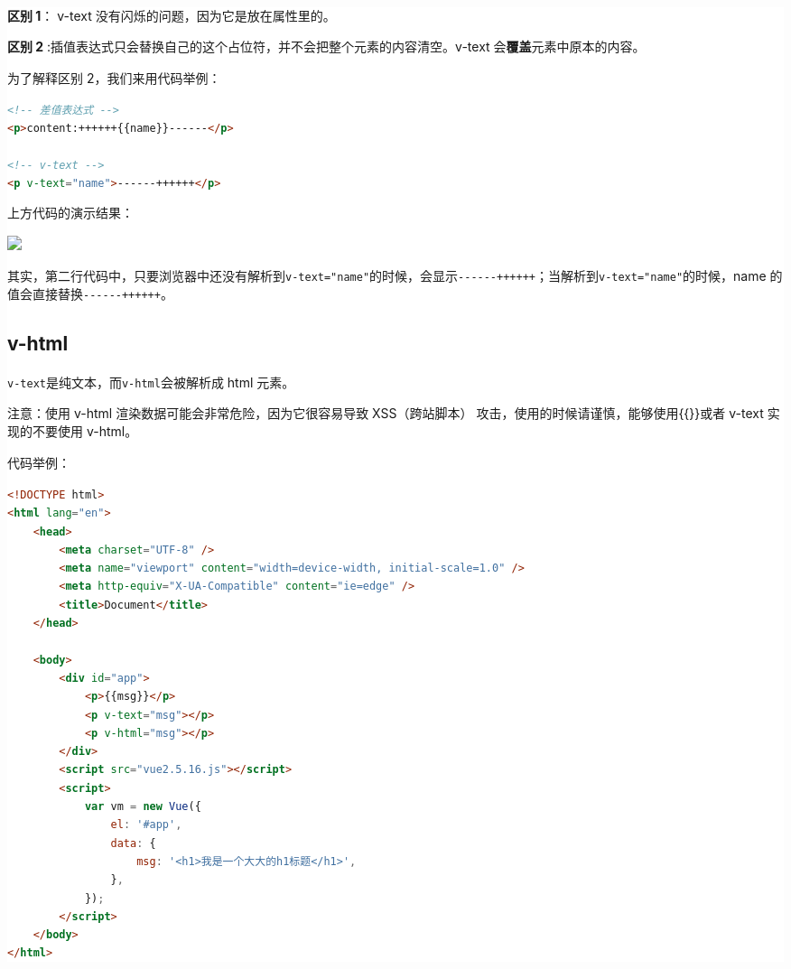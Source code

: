 **区别 1**： v-text 没有闪烁的问题，因为它是放在属性里的。

**区别 2** :插值表达式只会替换自己的这个占位符，并不会把整个元素的内容清空。v-text 会**覆盖**元素中原本的内容。

为了解释区别 2，我们来用代码举例：

```html
<!-- 差值表达式 -->
<p>content:++++++{{name}}------</p>

<!-- v-text -->
<p v-text="name">------++++++</p>
```

上方代码的演示结果：

![](http://img.smyhvae.com/20180506_2320.png)

其实，第二行代码中，只要浏览器中还没有解析到`v-text="name"`的时候，会显示`------++++++`；当解析到`v-text="name"`的时候，name 的值会直接替换`------++++++`。

## v-html

`v-text`是纯文本，而`v-html`会被解析成 html 元素。

注意：使用 v-html 渲染数据可能会非常危险，因为它很容易导致 XSS（跨站脚本） 攻击，使用的时候请谨慎，能够使用{{}}或者 v-text 实现的不要使用 v-html。

代码举例：

```html
<!DOCTYPE html>
<html lang="en">
    <head>
        <meta charset="UTF-8" />
        <meta name="viewport" content="width=device-width, initial-scale=1.0" />
        <meta http-equiv="X-UA-Compatible" content="ie=edge" />
        <title>Document</title>
    </head>

    <body>
        <div id="app">
            <p>{{msg}}</p>
            <p v-text="msg"></p>
            <p v-html="msg"></p>
        </div>
        <script src="vue2.5.16.js"></script>
        <script>
            var vm = new Vue({
                el: '#app',
                data: {
                    msg: '<h1>我是一个大大的h1标题</h1>',
                },
            });
        </script>
    </body>
</html>
```
